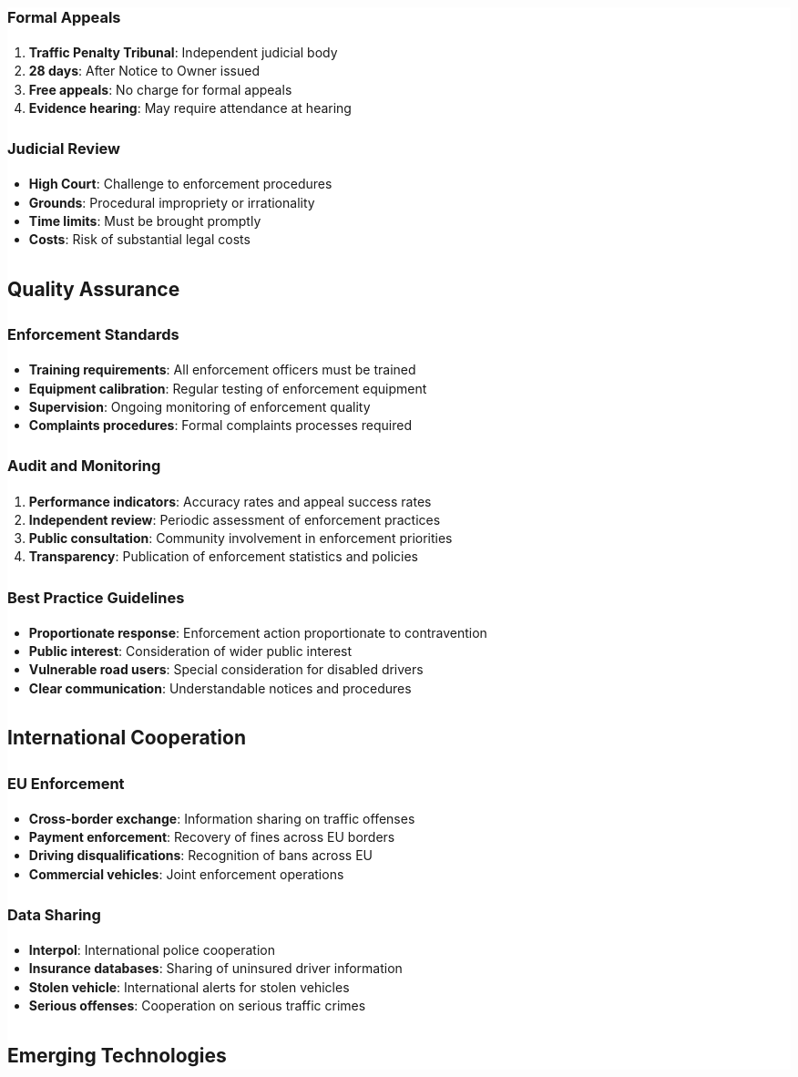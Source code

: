 ### Formal Appeals
1. **Traffic Penalty Tribunal**: Independent judicial body
2. **28 days**: After Notice to Owner issued
3. **Free appeals**: No charge for formal appeals
4. **Evidence hearing**: May require attendance at hearing

### Judicial Review
- **High Court**: Challenge to enforcement procedures
- **Grounds**: Procedural impropriety or irrationality
- **Time limits**: Must be brought promptly
- **Costs**: Risk of substantial legal costs

## Quality Assurance

### Enforcement Standards
- **Training requirements**: All enforcement officers must be trained
- **Equipment calibration**: Regular testing of enforcement equipment
- **Supervision**: Ongoing monitoring of enforcement quality
- **Complaints procedures**: Formal complaints processes required

### Audit and Monitoring
1. **Performance indicators**: Accuracy rates and appeal success rates
2. **Independent review**: Periodic assessment of enforcement practices
3. **Public consultation**: Community involvement in enforcement priorities
4. **Transparency**: Publication of enforcement statistics and policies

### Best Practice Guidelines
- **Proportionate response**: Enforcement action proportionate to contravention
- **Public interest**: Consideration of wider public interest
- **Vulnerable road users**: Special consideration for disabled drivers
- **Clear communication**: Understandable notices and procedures

## International Cooperation

### EU Enforcement
- **Cross-border exchange**: Information sharing on traffic offenses
- **Payment enforcement**: Recovery of fines across EU borders
- **Driving disqualifications**: Recognition of bans across EU
- **Commercial vehicles**: Joint enforcement operations

### Data Sharing
- **Interpol**: International police cooperation
- **Insurance databases**: Sharing of uninsured driver information
- **Stolen vehicle**: International alerts for stolen vehicles
- **Serious offenses**: Cooperation on serious traffic crimes

## Emerging Technologies
